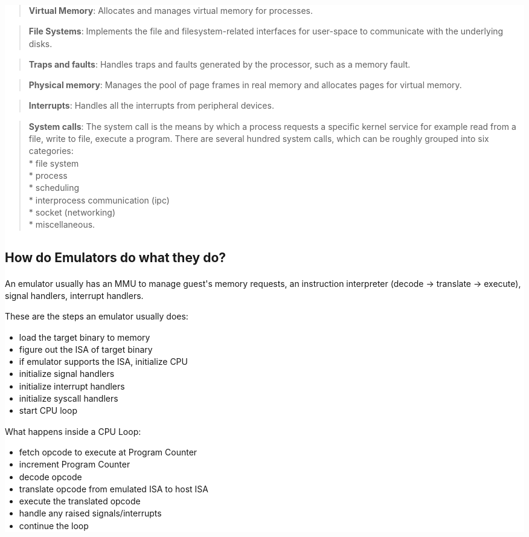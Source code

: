> <b>Virtual Memory</b>: Allocates and manages virtual memory for processes.

> <b>File Systems</b>: Implements the file and filesystem-related interfaces for user-space to communicate with the underlying disks.

> <b>Traps and faults</b>: Handles traps and faults generated by the processor, such as a memory fault.

> <b>Physical memory</b>: Manages the pool of page frames in real memory and allocates pages for virtual memory. 

> <b>Interrupts</b>: Handles all the interrupts from peripheral devices.

> <b>System calls</b>: The system call is the means by which a process requests a specific kernel service for example read from a file, write to file, execute a program. There are several hundred system calls, which can be roughly grouped into six categories: <br/>
    * file system <br/>
    * process<br/>
    * scheduling<br/>
    * interprocess communication (ipc)<br/>
    * socket (networking)<br/>
    * miscellaneous.


## How do Emulators do what they do?
An emulator usually has an MMU to manage guest's memory requests, an instruction interpreter (decode -> translate -> execute), signal handlers, interrupt handlers.

These are the steps an emulator usually does:
* load the target binary to memory
* figure out the ISA of target binary
* if emulator supports the ISA, initialize CPU
* initialize signal handlers
* initialize interrupt handlers
* initialize syscall handlers
* start CPU loop

What happens inside a  CPU Loop:
* fetch opcode to execute at Program Counter
* increment Program Counter
* decode opcode
* translate opcode from emulated ISA to host ISA
* execute the translated opcode
* handle any raised signals/interrupts
* continue the loop
